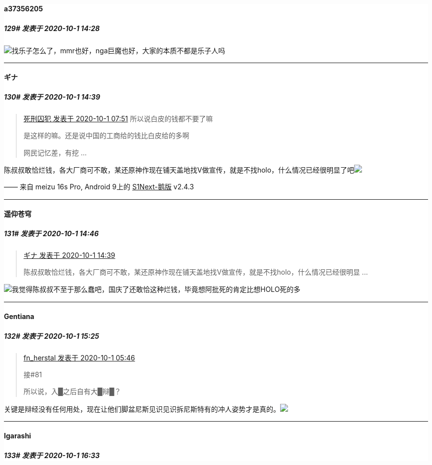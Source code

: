 ####  a37356205  
##### 129#       发表于 2020-10-1 14:28


<img src="https://static.saraba1st.com/image/smiley/face2017/067.png" referrerpolicy="no-referrer">找乐子怎么了，mmr也好，nga巨魔也好，大家的本质不都是乐子人吗


-----

####  ギナ  
##### 130#       发表于 2020-10-1 14:39


<blockquote><a href="httphttps://bbs.saraba1st.com/2b/forum.php?mod=redirect&amp;goto=findpost&amp;pid=48916333&amp;ptid=1962741" target="_blank">死刑囚犯 发表于 2020-10-1 07:51</a>
所以说白皮的钱都不要了嘛

是这样的嘛。还是说中国的工商给的钱比白皮给的多啊

网民记忆差，有挖 ...</blockquote>
陈叔叔敢恰烂钱，各大厂商可不敢，某还原神作现在铺天盖地找V做宣传，就是不找holo，什么情况已经很明显了吧<img src="https://static.saraba1st.com/image/smiley/face2017/053.png" referrerpolicy="no-referrer">

—— 来自 meizu 16s Pro, Android 9上的 [S1Next-鹅版](https://github.com/ykrank/S1-Next/releases) v2.4.3


-----

####  遥仰苍穹  
##### 131#       发表于 2020-10-1 14:46


<blockquote><a href="httphttps://bbs.saraba1st.com/2b/forum.php?mod=redirect&amp;goto=findpost&amp;pid=48919445&amp;ptid=1962741" target="_blank">ギナ 发表于 2020-10-1 14:39</a>

陈叔叔敢恰烂钱，各大厂商可不敢，某还原神作现在铺天盖地找V做宣传，就是不找holo，什么情况已经很明显 ...</blockquote>
<img src="https://static.saraba1st.com/image/smiley/face2017/002.png" referrerpolicy="no-referrer">我觉得陈叔叔不至于那么蠢吧，国庆了还敢恰这种烂钱，毕竟想阿批死的肯定比想HOLO死的多


-----

####  Gentiana  
##### 132#       发表于 2020-10-1 15:25


<blockquote><a href="httphttps://bbs.saraba1st.com/2b/forum.php?mod=redirect&amp;goto=findpost&amp;pid=48916049&amp;ptid=1962741" target="_blank">fn_herstal 发表于 2020-10-1 05:46</a>

接#81

所以说，入█之后自有大█辩█？</blockquote>
关键是辩经没有任何用处，现在让他们脚盆尼斯见识见识拆尼斯特有的冲人姿势才是真的。<img src="https://static.saraba1st.com/image/smiley/face2017/049.png" referrerpolicy="no-referrer">


-----

####  Igarashi  
##### 133#       发表于 2020-10-1 16:33
